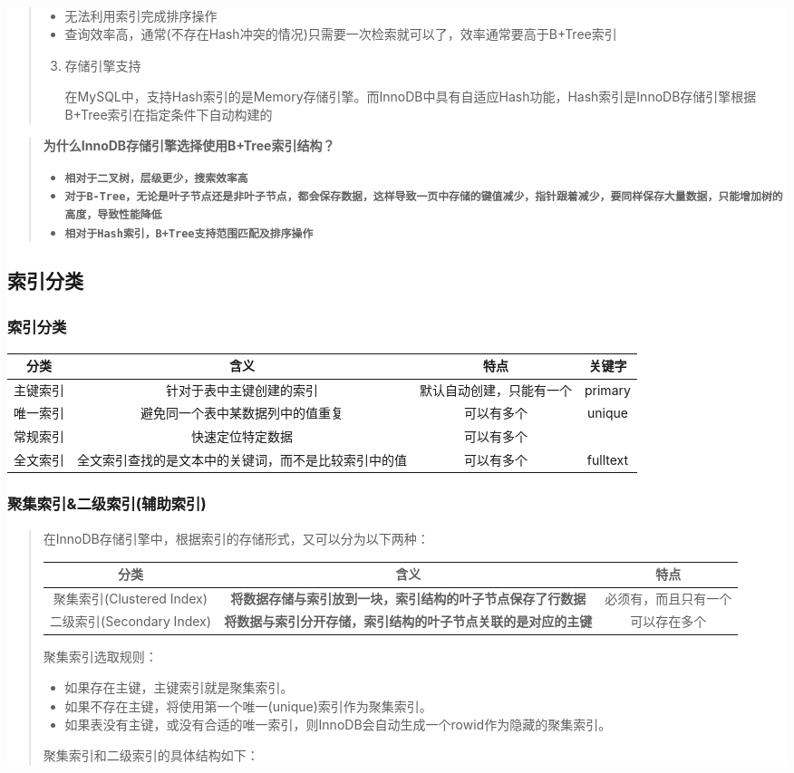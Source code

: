 >    * 无法利用索引完成排序操作
>    * 查询效率高，通常(不存在Hash冲突的情况)只需要一次检索就可以了，效率通常要高于B+Tree索引
>
> 3. 存储引擎支持
>
>    在MySQL中，支持Hash索引的是Memory存储引擎。而InnoDB中具有自适应Hash功能，Hash索引是InnoDB存储引擎根据B+Tree索引在指定条件下自动构建的

> **为什么InnoDB存储引擎选择使用B+Tree索引结构？**
>
> * **`相对于二叉树，层级更少，搜索效率高`**
> * **`对于B-Tree，无论是叶子节点还是非叶子节点，都会保存数据，这样导致一页中存储的键值减少，指针跟着减少，要同样保存大量数据，只能增加树的高度，导致性能降低`**
> * **`相对于Hash索引，B+Tree支持范围匹配及排序操作`**

## 索引分类

### 索引分类

|   分类   |                         含义                         |           特点           |  关键字  |
| :------: | :--------------------------------------------------: | :----------------------: | :------: |
| 主键索引 |               针对于表中主键创建的索引               | 默认自动创建，只能有一个 | primary  |
| 唯一索引 |           避免同一个表中某数据列中的值重复           |        可以有多个        |  unique  |
| 常规索引 |                   快速定位特定数据                   |        可以有多个        |          |
| 全文索引 | 全文索引查找的是文本中的关键词，而不是比较索引中的值 |        可以有多个        | fulltext |

### 聚集索引&二级索引(辅助索引)

> 在InnoDB存储引擎中，根据索引的存储形式，又可以分为以下两种：
>
> |           分类            |                             含义                             |         特点         |
> | :-----------------------: | :----------------------------------------------------------: | :------------------: |
> | 聚集索引(Clustered Index) | **将数据存储与索引放到一块，索引结构的叶子节点保存了行数据** | 必须有，而且只有一个 |
> | 二级索引(Secondary Index) | **将数据与索引分开存储，索引结构的叶子节点关联的是对应的主键** |     可以存在多个     |
>
> 聚集索引选取规则：
>
> * 如果存在主键，主键索引就是聚集索引。
> * 如果不存在主键，将使用第一个唯一(unique)索引作为聚集索引。
> * 如果表没有主键，或没有合适的唯一索引，则InnoDB会自动生成一个rowid作为隐藏的聚集索引。
>
> 聚集索引和二级索引的具体结构如下：
>